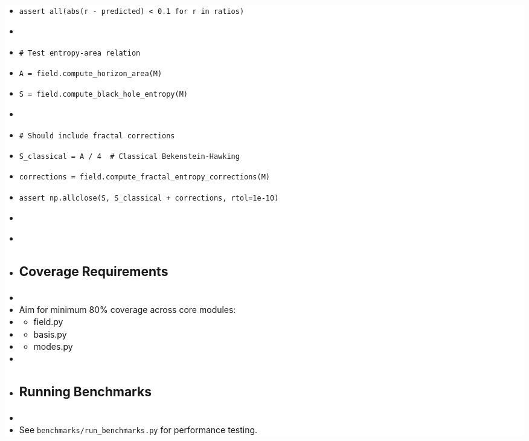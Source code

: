+     assert all(abs(r - predicted) < 0.1 for r in ratios)
+     
+     # Test entropy-area relation
+     A = field.compute_horizon_area(M)
+     S = field.compute_black_hole_entropy(M)
+     
+     # Should include fractal corrections
+     S_classical = A / 4  # Classical Bekenstein-Hawking
+     corrections = field.compute_fractal_entropy_corrections(M)
+     assert np.allclose(S, S_classical + corrections, rtol=1e-10)
+ ```
+ 
+ ## Coverage Requirements
+ 
+ Aim for minimum 80% coverage across core modules:
+ - field.py
+ - basis.py
+ - modes.py
+ 
+ ## Running Benchmarks
+ 
+ See `benchmarks/run_benchmarks.py` for performance testing. 
